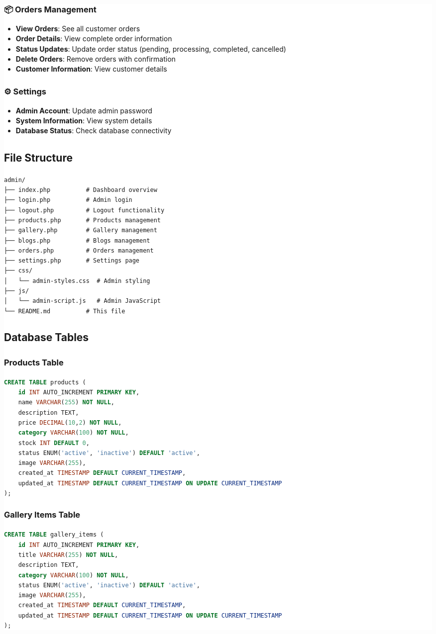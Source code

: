 ### 📦 Orders Management
- **View Orders**: See all customer orders
- **Order Details**: View complete order information
- **Status Updates**: Update order status (pending, processing, completed, cancelled)
- **Delete Orders**: Remove orders with confirmation
- **Customer Information**: View customer details

### ⚙️ Settings
- **Admin Account**: Update admin password
- **System Information**: View system details
- **Database Status**: Check database connectivity

## File Structure

```
admin/
├── index.php          # Dashboard overview
├── login.php          # Admin login
├── logout.php         # Logout functionality
├── products.php       # Products management
├── gallery.php        # Gallery management
├── blogs.php          # Blogs management
├── orders.php         # Orders management
├── settings.php       # Settings page
├── css/
│   └── admin-styles.css  # Admin styling
├── js/
│   └── admin-script.js   # Admin JavaScript
└── README.md          # This file
```

## Database Tables

### Products Table
```sql
CREATE TABLE products (
    id INT AUTO_INCREMENT PRIMARY KEY,
    name VARCHAR(255) NOT NULL,
    description TEXT,
    price DECIMAL(10,2) NOT NULL,
    category VARCHAR(100) NOT NULL,
    stock INT DEFAULT 0,
    status ENUM('active', 'inactive') DEFAULT 'active',
    image VARCHAR(255),
    created_at TIMESTAMP DEFAULT CURRENT_TIMESTAMP,
    updated_at TIMESTAMP DEFAULT CURRENT_TIMESTAMP ON UPDATE CURRENT_TIMESTAMP
);
```

### Gallery Items Table
```sql
CREATE TABLE gallery_items (
    id INT AUTO_INCREMENT PRIMARY KEY,
    title VARCHAR(255) NOT NULL,
    description TEXT,
    category VARCHAR(100) NOT NULL,
    status ENUM('active', 'inactive') DEFAULT 'active',
    image VARCHAR(255),
    created_at TIMESTAMP DEFAULT CURRENT_TIMESTAMP,
    updated_at TIMESTAMP DEFAULT CURRENT_TIMESTAMP ON UPDATE CURRENT_TIMESTAMP
);
```
